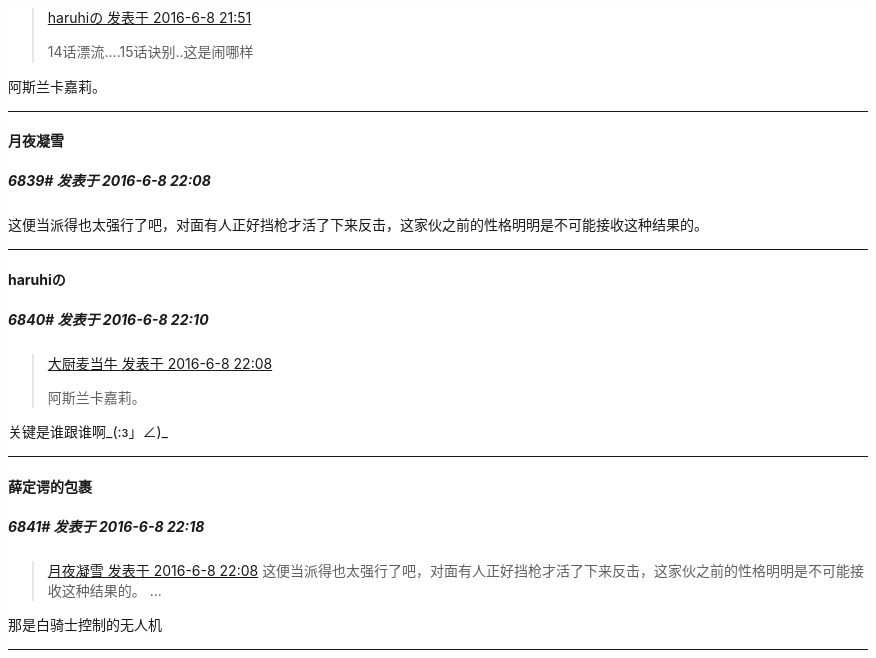 

<blockquote><a href="httphttps://bbs.saraba1st.com/2b/forum.php?mod=redirect&amp;goto=findpost&amp;pid=32650814&amp;ptid=1066605" target="_blank">haruhiの 发表于 2016-6-8 21:51</a>

14话漂流....15话诀别..这是闹哪样</blockquote>
阿斯兰卡嘉莉。







-----

####  月夜凝雪  
##### 6839#       发表于 2016-6-8 22:08




这便当派得也太强行了吧，对面有人正好挡枪才活了下来反击，这家伙之前的性格明明是不可能接收这种结果的。







-----

####  haruhiの  
##### 6840#       发表于 2016-6-8 22:10



<blockquote><a href="httphttps://bbs.saraba1st.com/2b/forum.php?mod=redirect&amp;goto=findpost&amp;pid=32650934&amp;ptid=1066605" target="_blank">大厨麦当牛 发表于 2016-6-8 22:08</a>

阿斯兰卡嘉莉。</blockquote>
关键是谁跟谁啊_(:з」∠)_







-----

####  薛定谔的包裹  
##### 6841#       发表于 2016-6-8 22:18



<blockquote><a href="httphttps://bbs.saraba1st.com/2b/forum.php?mod=redirect&amp;goto=findpost&amp;pid=32650936&amp;ptid=1066605" target="_blank">月夜凝雪 发表于 2016-6-8 22:08</a>
这便当派得也太强行了吧，对面有人正好挡枪才活了下来反击，这家伙之前的性格明明是不可能接收这种结果的。 ...</blockquote>
那是白骑士控制的无人机







-----
